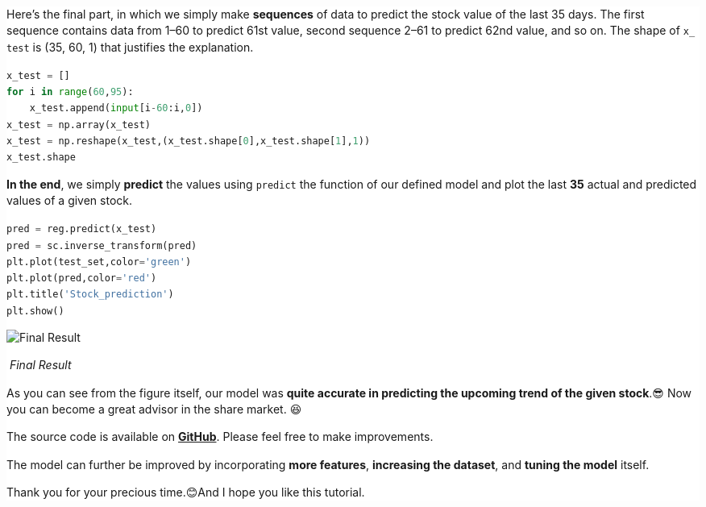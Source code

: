 Here’s the final part, in which we simply make **sequences** of data to predict the stock value of the last 35 days. The first sequence contains data from 1–60 to predict 61st value, second sequence 2–61 to predict 62nd value, and so on. The shape of `x_test` is (35, 60, 1) that justifies the explanation.

```python
x_test = []
for i in range(60,95):
    x_test.append(input[i-60:i,0])
x_test = np.array(x_test)
x_test = np.reshape(x_test,(x_test.shape[0],x_test.shape[1],1))
x_test.shape
```

**In the end**, we simply **predict** the values using `predict` the function of our defined model and plot the last **35** actual and predicted values of a given stock.

```python
pred = reg.predict(x_test)
pred = sc.inverse_transform(pred)
plt.plot(test_set,color='green')
plt.plot(pred,color='red')
plt.title('Stock_prediction')
plt.show()
```

![Final Result](https://cdn-images-1.medium.com/max/800/1*T6FgIYJGUv57O7NAgmYhlA.png)

​                                                                                     *Final Result*

As you can see from the figure itself, our model was **quite accurate in predicting the upcoming trend of the given stock**.😎 Now you can become a great advisor in the share market. 😆

The source code is available on [**GitHub**](https://github.com/PushkaraSharma/medium_articles_code/tree/master/Predict_Stock_Trend_RNN). Please feel free to make improvements.

The model can further be improved by incorporating **more features**, **increasing the dataset**, and **tuning the model** itself.

Thank you for your precious time.😊And I hope you like this tutorial.